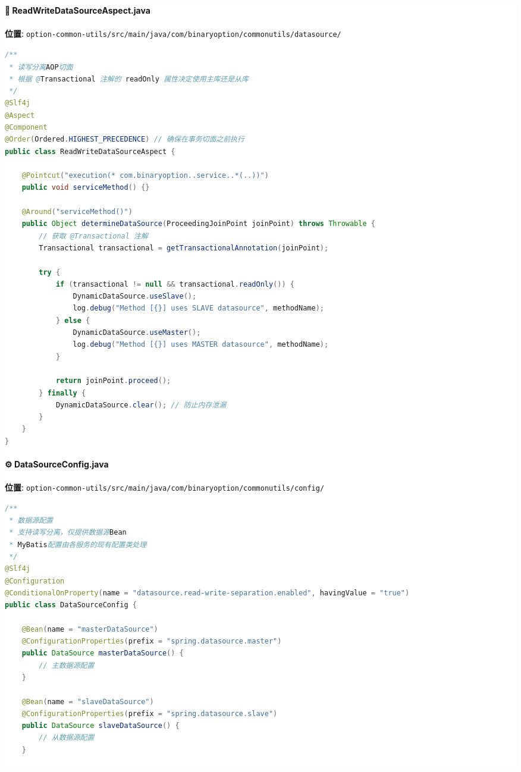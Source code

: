 #### 🎯 **ReadWriteDataSourceAspect.java**
**位置**: `option-common-utils/src/main/java/com/binaryoption/commonutils/datasource/`

```java
/**
 * 读写分离AOP切面
 * 根据 @Transactional 注解的 readOnly 属性决定使用主库还是从库
 */
@Slf4j
@Aspect
@Component
@Order(Ordered.HIGHEST_PRECEDENCE) // 确保在事务切面之前执行
public class ReadWriteDataSourceAspect {
    
    @Pointcut("execution(* com.binaryoption..service..*(..))")
    public void serviceMethod() {}
    
    @Around("serviceMethod()")
    public Object determineDataSource(ProceedingJoinPoint joinPoint) throws Throwable {
        // 获取 @Transactional 注解
        Transactional transactional = getTransactionalAnnotation(joinPoint);
        
        try {
            if (transactional != null && transactional.readOnly()) {
                DynamicDataSource.useSlave();
                log.debug("Method [{}] uses SLAVE datasource", methodName);
            } else {
                DynamicDataSource.useMaster();
                log.debug("Method [{}] uses MASTER datasource", methodName);
            }
            
            return joinPoint.proceed();
        } finally {
            DynamicDataSource.clear(); // 防止内存泄漏
        }
    }
}
```

#### ⚙️ **DataSourceConfig.java**
**位置**: `option-common-utils/src/main/java/com/binaryoption/commonutils/config/`

```java
/**
 * 数据源配置
 * 支持读写分离，仅提供数据源Bean
 * MyBatis配置由各服务的现有配置类处理
 */
@Slf4j
@Configuration
@ConditionalOnProperty(name = "datasource.read-write-separation.enabled", havingValue = "true")
public class DataSourceConfig {
    
    @Bean(name = "masterDataSource")
    @ConfigurationProperties(prefix = "spring.datasource.master")
    public DataSource masterDataSource() {
        // 主数据源配置
    }
    
    @Bean(name = "slaveDataSource")
    @ConfigurationProperties(prefix = "spring.datasource.slave")
    public DataSource slaveDataSource() {
        // 从数据源配置
    }
    
```